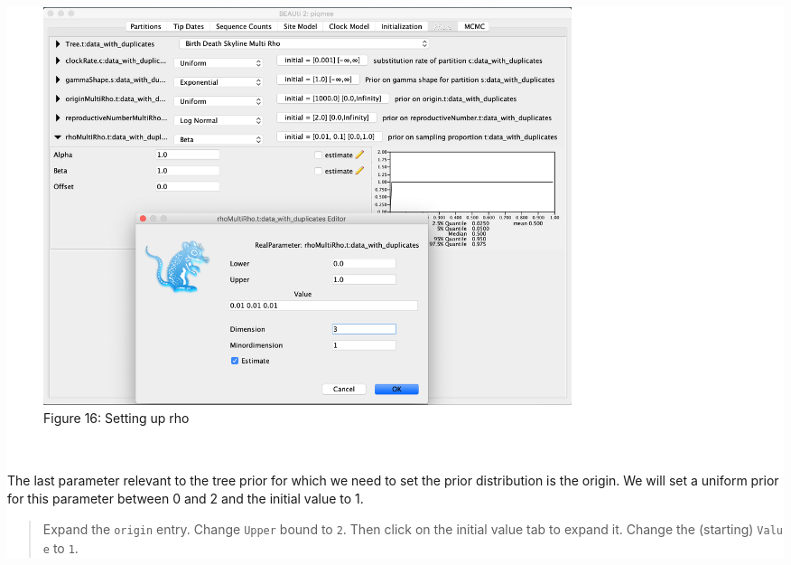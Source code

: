 <figure>
    <a id="fig:rhoprior"></a>
    <img style="width:75%;" src="figures/PIQMEEPriorrho.png" alt="">
    <figcaption>Figure 16: Setting up rho</figcaption>
</figure>
<br>

The last parameter relevant to the tree prior for which we need to set the prior distribution is the origin.
We will set a uniform prior for this parameter between 0 and 2 and the initial value to 1.

>
>Expand the `origin` entry.
Change `Upper` bound to `2`.
Then click on the initial value tab to expand it.
Change the (starting) `Value` to `1`.
>

<figure>
    <a id="fig:origin"></a>